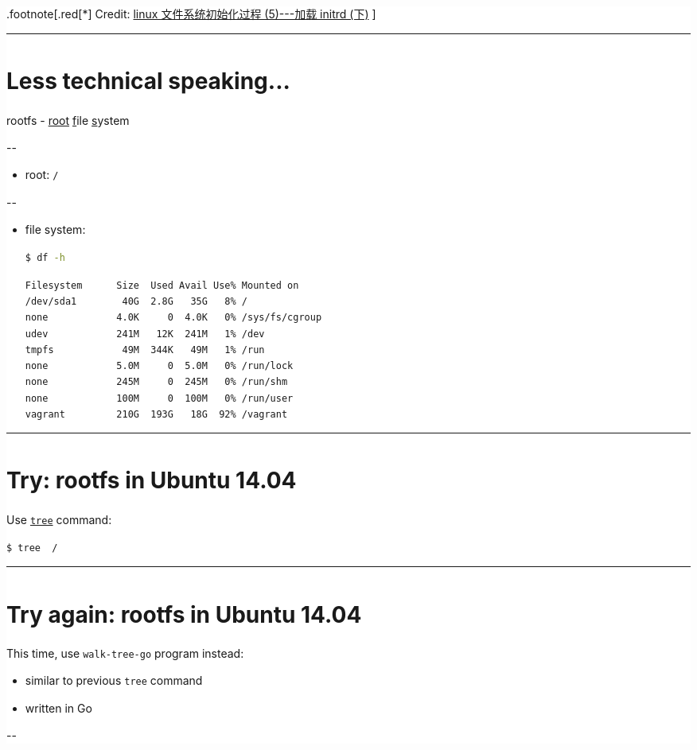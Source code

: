 
.footnote[.red[*] Credit: [linux 文件系统初始化过程 (5)---加载 initrd (下)](http://blog.csdn.net/luomoweilan/article/details/19011917) ]


---

# Less technical speaking...

rootfs - <u>root</u> <u>f</u>ile <u>s</u>ystem

--

- root: `/`

--

- file system:

  ```bash
  $ df -h
  ```
  ```
  Filesystem      Size  Used Avail Use% Mounted on
  /dev/sda1        40G  2.8G   35G   8% /
  none            4.0K     0  4.0K   0% /sys/fs/cgroup
  udev            241M   12K  241M   1% /dev
  tmpfs            49M  344K   49M   1% /run
  none            5.0M     0  5.0M   0% /run/lock
  none            245M     0  245M   0% /run/shm
  none            100M     0  100M   0% /run/user
  vagrant         210G  193G   18G  92% /vagrant
  ```


---

# Try: rootfs in Ubuntu 14.04

Use [`tree`](http://en.wikipedia.org/wiki/Tree_%28Unix%29) command:

```bash
$ tree  /
```


---

# Try again: rootfs in Ubuntu 14.04

This time, use `walk-tree-go` program instead:

  - similar to previous `tree` command

  - written in Go

--
